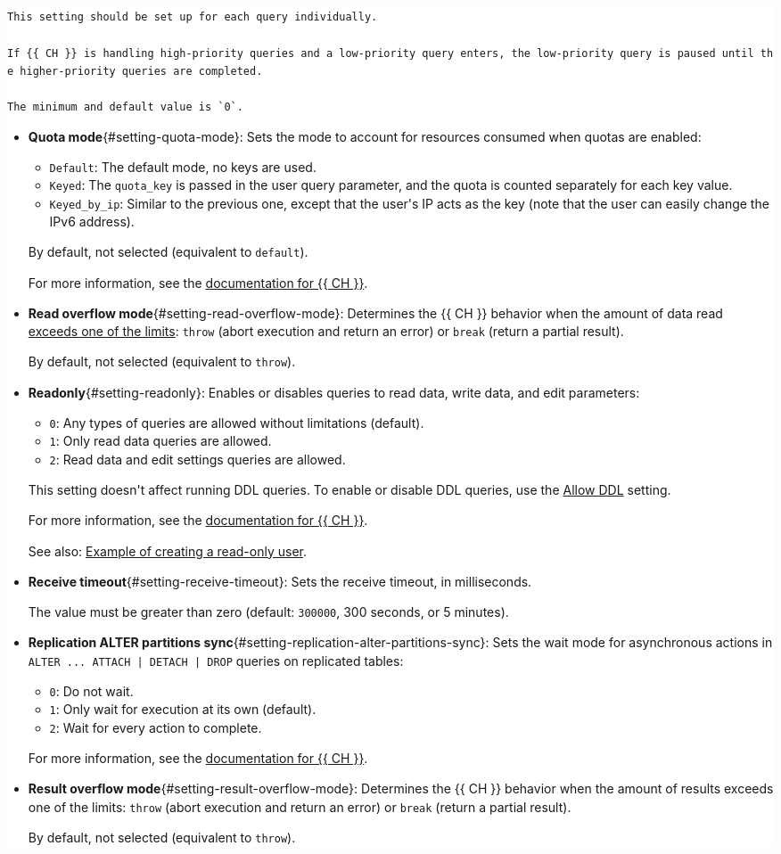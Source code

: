     This setting should be set up for each query individually.

    If {{ CH }} is handling high-priority queries and a low-priority query enters, the low-priority query is paused until the higher-priority queries are completed.

    The minimum and default value is `0`.

  - **Quota mode**{#setting-quota-mode}: Sets the mode to account for resources consumed when quotas are enabled:
    - `Default`: The default mode, no keys are used.
    - `Keyed`: The `quota_key` is passed in the user query parameter, and the quota is counted separately for each key value.
    - `Keyed_by_ip`: Similar to the previous one, except that the user's IP acts as the key (note that the user can easily change the IPv6 address).

    By default, not selected (equivalent to `default`).

    For more information, see the [documentation for {{ CH }}](https://clickhouse.tech/docs/en/operations/quotas/).

  - **Read overflow mode**{#setting-read-overflow-mode}: Determines the {{ CH }} behavior when the amount of data read [exceeds one of the limits](https://clickhouse.tech/docs/en/operations/settings/query-complexity/#ogranicheniia-na-slozhnost-zaprosa): `throw` (abort execution and return an error) or `break` (return a partial result).

    By default, not selected (equivalent to `throw`).

  - **Readonly**{#setting-readonly}: Enables or disables queries to read data, write data, and edit parameters:
    - `0`: Any types of queries are allowed without limitations (default).
    - `1`: Only read data queries are allowed.
    - `2`: Read data and edit settings queries are allowed.

    This setting doesn't affect running DDL queries. To enable or disable DDL queries, use the [Allow DDL](#setting-allow-ddl) setting.

    For more information, see the [documentation for {{ CH }}](https://clickhouse.tech/docs/en/operations/settings/permissions-for-queries/#settings_readonly).

    See also: [Example of creating a read-only user](#example-create-readonly-user).

  - **Receive timeout**{#setting-receive-timeout}: Sets the receive timeout, in milliseconds.

    The value must be greater than zero (default: `300000`, 300 seconds, or 5 minutes).

  - **Replication ALTER partitions sync**{#setting-replication-alter-partitions-sync}: Sets the wait mode for asynchronous actions in `ALTER ... ATTACH | DETACH | DROP` queries on replicated tables:
    - `0`: Do not wait.
    - `1`: Only wait for execution at its own (default).
    - `2`: Wait for every action to complete.

    For more information, see the [documentation for {{ CH }}](https://clickhouse.tech/docs/en/sql-reference/statements/alter/#sinkhronnost-zaprosov-alter).

  - **Result overflow mode**{#setting-result-overflow-mode}: Determines the {{ CH }} behavior when the amount of results exceeds one of the limits: `throw` (abort execution and return an error) or `break` (return a partial result).

    By default, not selected (equivalent to `throw`).

